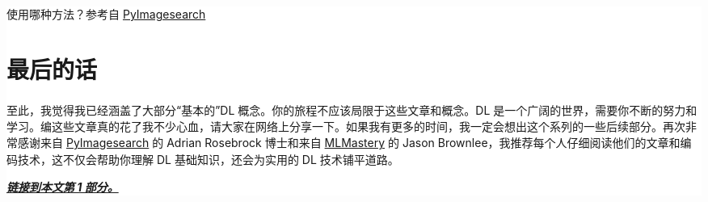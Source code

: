 使用哪种方法？参考自 [PyImagesearch](https://www.pyimagesearch.com/)

# 最后的话

至此，我觉得我已经涵盖了大部分“基本的”DL 概念。你的旅程不应该局限于这些文章和概念。DL 是一个广阔的世界，需要你不断的努力和学习。编这些文章真的花了我不少心血，请大家在网络上分享一下。如果我有更多的时间，我一定会想出这个系列的一些后续部分。再次非常感谢来自 [PyImagesearch](https://www.pyimagesearch.com/) 的 Adrian Rosebrock 博士和来自 [MLMastery](https://machinelearningmastery.com/) 的 Jason Brownlee，我推荐每个人仔细阅读他们的文章和编码技术，这不仅会帮助你理解 DL 基础知识，还会为实用的 DL 技术铺平道路。

[***链接到本文第 1 部分。***](https://dhruv-pandey93.medium.com/deep-learning-the-summarized-way-part-1-23e2eee01ddd)